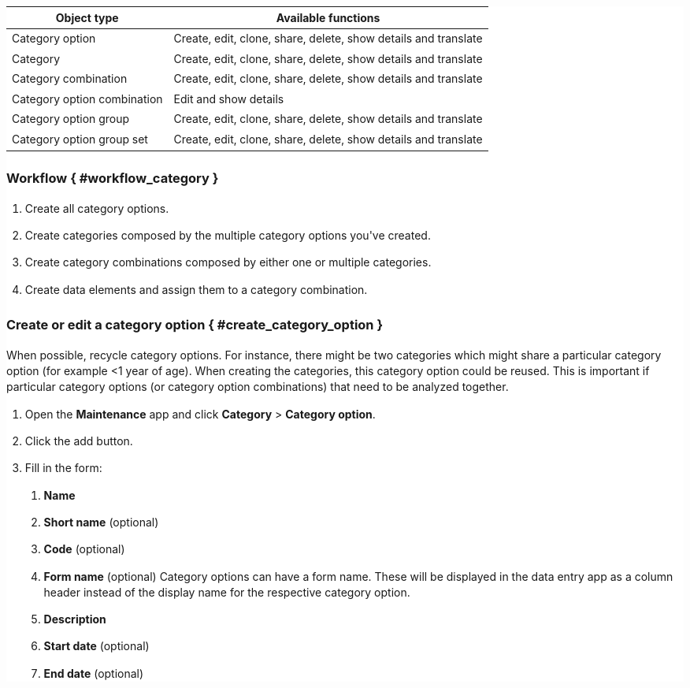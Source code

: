 | Object type | Available functions |
|---|---|
| Category option | Create, edit, clone, share, delete, show details and translate |
| Category | Create, edit, clone, share, delete, show details and translate |
| Category combination | Create, edit, clone, share, delete, show details and translate |
| Category option combination | Edit and show details |
| Category option group | Create, edit, clone, share, delete, show details and translate |
| Category option group set | Create, edit, clone, share, delete, show details and translate |

### Workflow { #workflow_category } 

1.  Create all category options.

2.  Create categories composed by the multiple category options you've
    created.

3.  Create category combinations composed by either one or multiple
    categories.

4.  Create data elements and assign them to a category combination.

### Create or edit a category option { #create_category_option } 

When possible, recycle category options. For instance, there might be
two categories which might share a particular category option (for
example \<1 year of age). When creating the categories, this category
option could be reused. This is important if particular category options
(or category option combinations) that need to be analyzed together.

1.  Open the **Maintenance** app and click **Category** \> **Category
    option**.

2.  Click the add button.

3.  Fill in the form:

    1.  **Name**

    2.  **Short name** (optional)

    3.  **Code** (optional)

    4.  **Form name** (optional)
        Category options can have a form name. These will be displayed in the
        data entry app as a column header instead of the display name for the
        respective category option.

    5.  **Description**

    6.  **Start date** (optional)

    7.  **End date** (optional)
